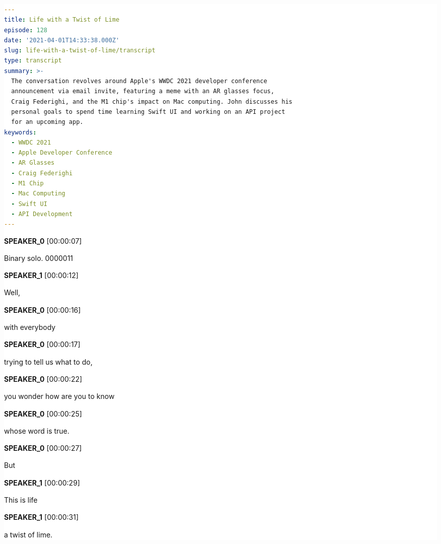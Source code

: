 ```yaml
---
title: Life with a Twist of Lime
episode: 128
date: '2021-04-01T14:33:38.000Z'
slug: life-with-a-twist-of-lime/transcript
type: transcript
summary: >-
  The conversation revolves around Apple's WWDC 2021 developer conference
  announcement via email invite, featuring a meme with an AR glasses focus,
  Craig Federighi, and the M1 chip's impact on Mac computing. John discusses his
  personal goals to spend time learning Swift UI and working on an API project
  for an upcoming app.
keywords:
  - WWDC 2021
  - Apple Developer Conference
  - AR Glasses
  - Craig Federighi
  - M1 Chip
  - Mac Computing
  - Swift UI
  - API Development
---
```

**SPEAKER_0** [00:00:07]

Binary solo. 0000011

**SPEAKER_1** [00:00:12]

Well,

**SPEAKER_0** [00:00:16]

with everybody

**SPEAKER_0** [00:00:17]

trying to tell us what to do,

**SPEAKER_0** [00:00:22]

you wonder how are you to know

**SPEAKER_0** [00:00:25]

whose word is true.

**SPEAKER_0** [00:00:27]

But

**SPEAKER_1** [00:00:29]

This is life

**SPEAKER_1** [00:00:31]

a twist of lime.

